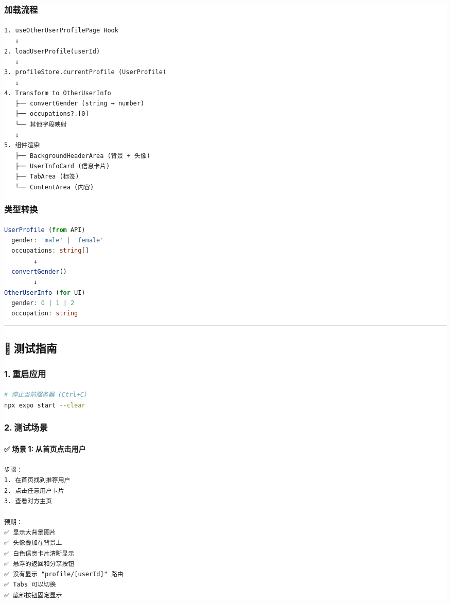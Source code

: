 ### 加载流程

```
1. useOtherUserProfilePage Hook
   ↓
2. loadUserProfile(userId)
   ↓
3. profileStore.currentProfile (UserProfile)
   ↓
4. Transform to OtherUserInfo
   ├── convertGender (string → number)
   ├── occupations?.[0]
   └── 其他字段映射
   ↓
5. 组件渲染
   ├── BackgroundHeaderArea (背景 + 头像)
   ├── UserInfoCard (信息卡片)
   ├── TabArea (标签)
   └── ContentArea (内容)
```

### 类型转换

```typescript
UserProfile (from API)
  gender: 'male' | 'female'
  occupations: string[]
        ↓
  convertGender()
        ↓
OtherUserInfo (for UI)
  gender: 0 | 1 | 2
  occupation: string
```

---

## 🧪 测试指南

### 1. 重启应用

```bash
# 停止当前服务器 (Ctrl+C)
npx expo start --clear
```

### 2. 测试场景

#### ✅ 场景 1: 从首页点击用户

```
步骤：
1. 在首页找到推荐用户
2. 点击任意用户卡片
3. 查看对方主页

预期：
✅ 显示大背景图片
✅ 头像叠加在背景上
✅ 白色信息卡片清晰显示
✅ 悬浮的返回和分享按钮
✅ 没有显示 "profile/[userId]" 路由
✅ Tabs 可以切换
✅ 底部按钮固定显示
```
